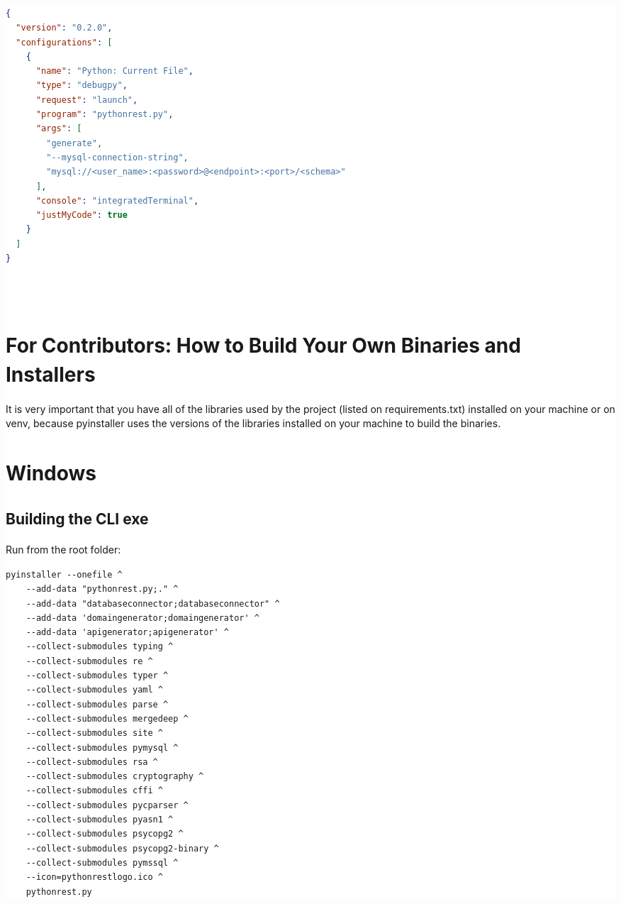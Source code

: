 ```json
{
  "version": "0.2.0",
  "configurations": [
    {
      "name": "Python: Current File",
      "type": "debugpy",
      "request": "launch",
      "program": "pythonrest.py",
      "args": [
        "generate",
        "--mysql-connection-string",
        "mysql://<user_name>:<password>@<endpoint>:<port>/<schema>"
      ],
      "console": "integratedTerminal",
      "justMyCode": true
    }
  ]
}
```

<br></br>

# For Contributors: How to Build Your Own Binaries and Installers

It is very important that you have all of the libraries used by the project (listed on requirements.txt) installed on your
machine or on venv, because pyinstaller uses the versions of the libraries installed on your machine to build the binaries.

# Windows

## Building the CLI exe

Run from the root folder:

```commandline
pyinstaller --onefile ^
    --add-data "pythonrest.py;." ^
    --add-data "databaseconnector;databaseconnector" ^
    --add-data 'domaingenerator;domaingenerator' ^
    --add-data 'apigenerator;apigenerator' ^
    --collect-submodules typing ^
    --collect-submodules re ^
    --collect-submodules typer ^
    --collect-submodules yaml ^
    --collect-submodules parse ^
    --collect-submodules mergedeep ^
    --collect-submodules site ^
    --collect-submodules pymysql ^
    --collect-submodules rsa ^
    --collect-submodules cryptography ^
    --collect-submodules cffi ^
    --collect-submodules pycparser ^
    --collect-submodules pyasn1 ^
    --collect-submodules psycopg2 ^
    --collect-submodules psycopg2-binary ^
    --collect-submodules pymssql ^
    --icon=pythonrestlogo.ico ^
    pythonrest.py
```
